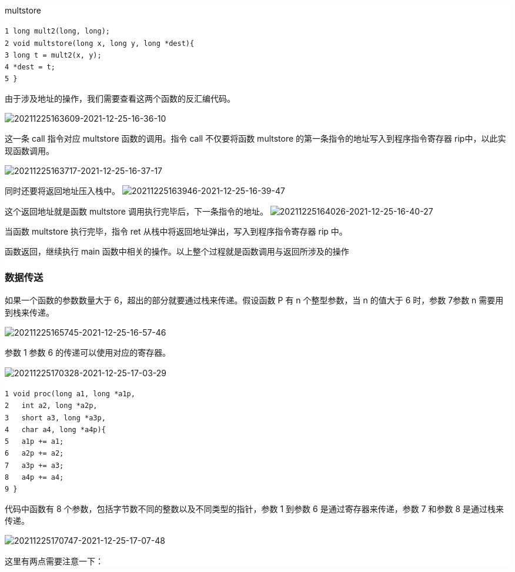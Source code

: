 multstore
```
1 long mult2(long, long);
2 void multstore(long x, long y, long *dest){
3 long t = mult2(x, y);
4 *dest = t;
5 }
```

由于涉及地址的操作，我们需要查看这两个函数的反汇编代码。

![20211225163609-2021-12-25-16-36-10](https://raw.githubusercontent.com/ironartisan/picRepo/main/20211225163609-2021-12-25-16-36-10.png)

这一条 call 指令对应 multstore 函数的调用。指令 call 不仅要将函数 multstore 的第一条指令的地址写入到程序指令寄存器 rip中，以此实现函数调用。

![20211225163717-2021-12-25-16-37-17](https://raw.githubusercontent.com/ironartisan/picRepo/main/20211225163717-2021-12-25-16-37-17.png)

同时还要将返回地址压入栈中。
![20211225163946-2021-12-25-16-39-47](https://raw.githubusercontent.com/ironartisan/picRepo/main/20211225163946-2021-12-25-16-39-47.png)

这个返回地址就是函数 multstore 调用执行完毕后，下一条指令的地址。
![20211225164026-2021-12-25-16-40-27](https://raw.githubusercontent.com/ironartisan/picRepo/main/20211225164026-2021-12-25-16-40-27.png)

当函数 multstore 执行完毕，指令 ret 从栈中将返回地址弹出，写入到程序指令寄存器 rip 中。

函数返回，继续执行 main 函数中相关的操作。以上整个过程就是函数调用与返回所涉及的操作


### 数据传送

如果一个函数的参数数量大于 6，超出的部分就要通过栈来传递。假设函数 P 有 n 个整型参数，当 n 的值大于 6 时，参数 7参数 n 需要用到栈来传递。

![20211225165745-2021-12-25-16-57-46](https://raw.githubusercontent.com/ironartisan/picRepo/main/20211225165745-2021-12-25-16-57-46.png)

参数 1 参数 6 的传递可以使用对应的寄存器。

![20211225170328-2021-12-25-17-03-29](https://raw.githubusercontent.com/ironartisan/picRepo/main/20211225170328-2021-12-25-17-03-29.png)


```
1 void proc(long a1, long *a1p,
2   int a2, long *a2p,
3   short a3, long *a3p,
4   char a4, long *a4p){
5   a1p += a1;
6   a2p += a2;
7   a3p += a3;
8   a4p += a4;
9 }
```
代码中函数有 8 个参数，包括字节数不同的整数以及不同类型的指针，参数 1 到参数 6 是通过寄存器来传递，参数 7 和参数 8 是通过栈来传递。

![20211225170747-2021-12-25-17-07-48](https://raw.githubusercontent.com/ironartisan/picRepo/main/20211225170747-2021-12-25-17-07-48.png)

这里有两点需要注意一下：
